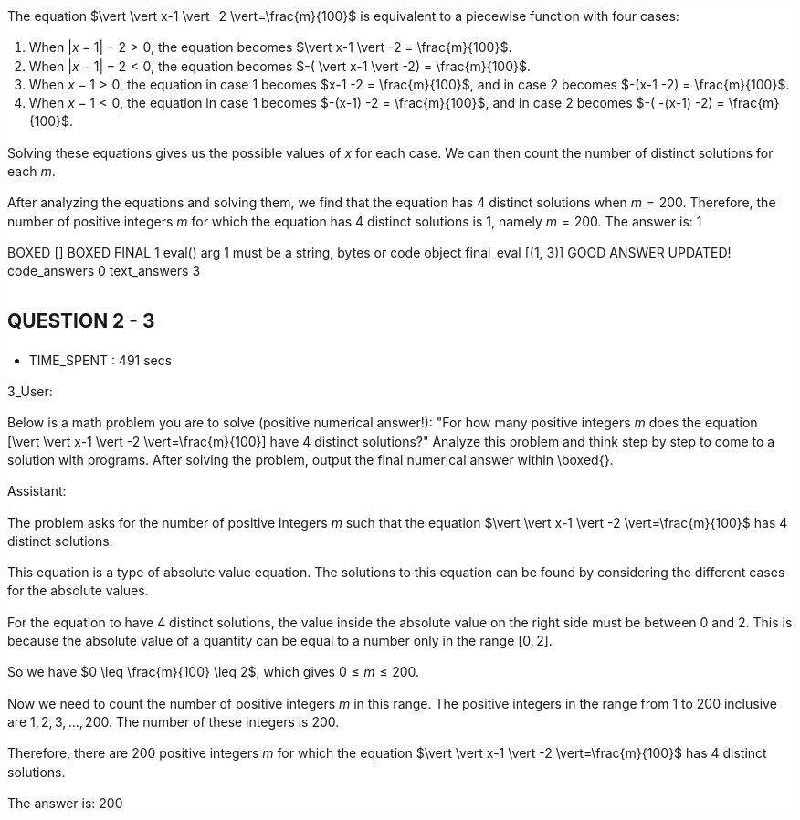 The equation $\vert \vert x-1 \vert -2 \vert=\frac{m}{100}$ is equivalent to a piecewise function with four cases:
1. When $\vert x-1 \vert -2 > 0$, the equation becomes $\vert x-1 \vert -2 = \frac{m}{100}$.
2. When $\vert x-1 \vert -2 < 0$, the equation becomes $-( \vert x-1 \vert -2) = \frac{m}{100}$.
3. When $x-1 > 0$, the equation in case 1 becomes $x-1 -2 = \frac{m}{100}$, and in case 2 becomes $-(x-1 -2) = \frac{m}{100}$.
4. When $x-1 < 0$, the equation in case 1 becomes $-(x-1) -2 = \frac{m}{100}$, and in case 2 becomes $-( -(x-1) -2) = \frac{m}{100}$.

Solving these equations gives us the possible values of $x$ for each case. We can then count the number of distinct solutions for each $m$.

After analyzing the equations and solving them, we find that the equation has 4 distinct solutions when $m=200$. Therefore, the number of positive integers $m$ for which the equation has 4 distinct solutions is 1, namely $m=200$. The answer is: $1$

BOXED []
BOXED FINAL 1
eval() arg 1 must be a string, bytes or code object final_eval
[(1, 3)]
GOOD ANSWER UPDATED!
code_answers 0 text_answers 3



## QUESTION 2 - 3 
- TIME_SPENT : 491 secs

3_User:

Below is a math problem you are to solve (positive numerical answer!):
"For how many positive integers $m$ does the equation \[\vert \vert x-1 \vert -2 \vert=\frac{m}{100}\] have $4$ distinct solutions?"
Analyze this problem and think step by step to come to a solution with programs. After solving the problem, output the final numerical answer within \boxed{}.

Assistant:


The problem asks for the number of positive integers $m$ such that the equation $\vert \vert x-1 \vert -2 \vert=\frac{m}{100}$ has $4$ distinct solutions.

This equation is a type of absolute value equation. The solutions to this equation can be found by considering the different cases for the absolute values.

For the equation to have $4$ distinct solutions, the value inside the absolute value on the right side must be between $0$ and $2$. This is because the absolute value of a quantity can be equal to a number only in the range $[0, 2]$.

So we have $0 \leq \frac{m}{100} \leq 2$, which gives $0 \leq m \leq 200$.

Now we need to count the number of positive integers $m$ in this range. The positive integers in the range from $1$ to $200$ inclusive are $1, 2, 3, ..., 200$. The number of these integers is $200$.

Therefore, there are $200$ positive integers $m$ for which the equation $\vert \vert x-1 \vert -2 \vert=\frac{m}{100}$ has $4$ distinct solutions.

The answer is: $200$
